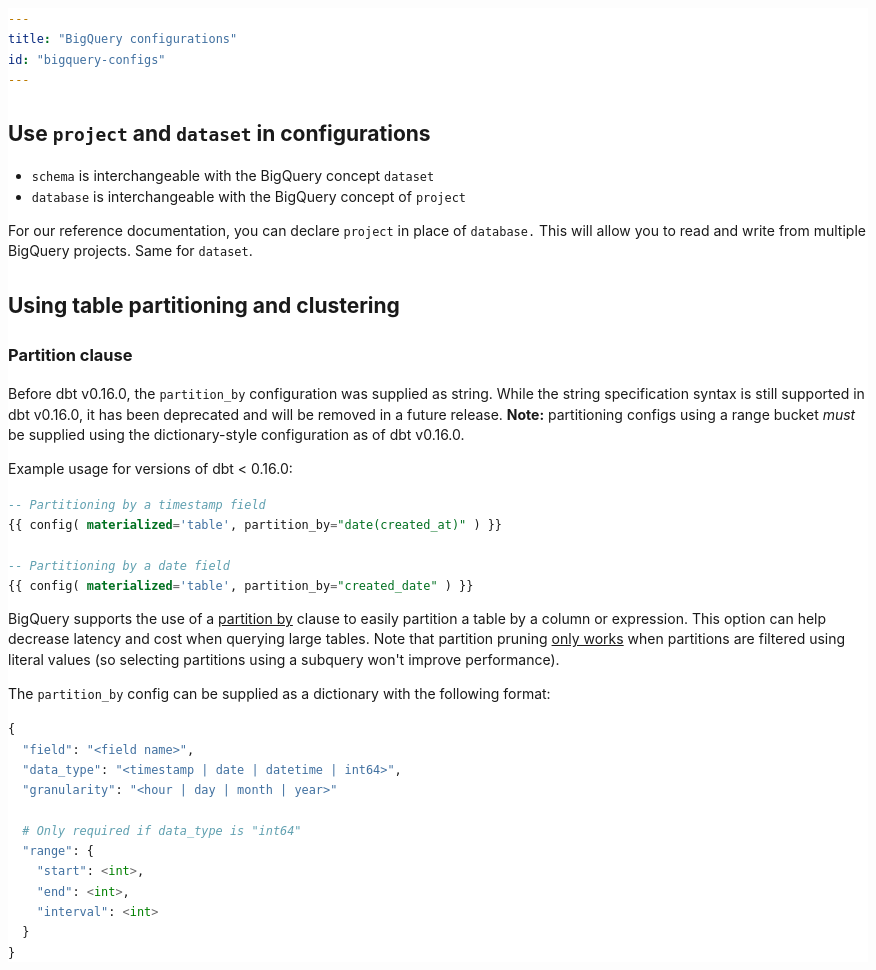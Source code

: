 ```yaml
---
title: "BigQuery configurations"
id: "bigquery-configs"
---
```




## Use `project` and `dataset` in configurations

- `schema` is interchangeable with the BigQuery concept `dataset`
- `database` is interchangeable with the BigQuery concept of `project`

For our reference documentation, you can declare `project` in place of `database.` 
This will allow you to read and write from multiple BigQuery projects. Same for `dataset`.

## Using table partitioning and clustering

### Partition clause

<Changelog>

Before dbt v0.16.0, the `partition_by` configuration was supplied as string. While
the string specification syntax is still supported in dbt v0.16.0, it has been
deprecated and will be removed in a future release. **Note:** partitioning configs
using a range bucket *must* be supplied using the dictionary-style configuration as of
dbt v0.16.0.

Example usage for versions of dbt < 0.16.0:

```sql
-- Partitioning by a timestamp field
{{ config( materialized='table', partition_by="date(created_at)" ) }}

-- Partitioning by a date field
{{ config( materialized='table', partition_by="created_date" ) }}
```

</Changelog>

BigQuery supports the use of a [partition by](https://cloud.google.com/bigquery/docs/data-definition-language#specifying_table_partitioning_options) clause to easily partition a table by a column or expression. This option can help decrease latency and cost when querying large tables. Note that partition pruning [only works](https://cloud.google.com/bigquery/docs/querying-partitioned-tables#pruning_limiting_partitions) when partitions are filtered using literal values (so selecting partitions using a subquery won't improve performance).

The `partition_by` config can be supplied as a dictionary with the following format:

```python
{
  "field": "<field name>",
  "data_type": "<timestamp | date | datetime | int64>",
  "granularity": "<hour | day | month | year>"

  # Only required if data_type is "int64"
  "range": {
    "start": <int>,
    "end": <int>,
    "interval": <int>
  }
}
```
